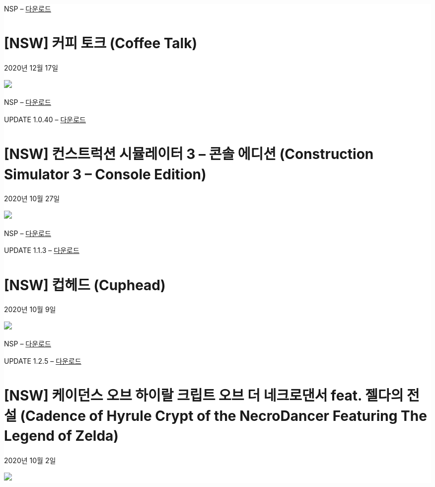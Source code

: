 

NSP –  [다운로드](https://od.lk/d/ODlfMTQ0ODk2MjBf/Kirby%20Fighters%202%20%28Kor%29.nsp)


# [NSW] 커피 토크 (Coffee Talk)

2020년 12월 17일

![](https://kroms.org/wp-content/uploads/2020/12/Coffee-Talk.png)



NSP –  [다운로드](https://od.lk/d/ODlfMTQ0NTQ0MDJf/Coffee%20Talk%20%28Kor%29.nsp)

UPDATE 1.0.40 –  [다운로드](https://od.lk/d/ODlfMTQ0NTk3MjFf/Coffee%20Talk_U%201.0.40%20%28Kor%29.nsp)


# [NSW] 컨스트럭션 시뮬레이터 3 – 콘솔 에디션 (Construction Simulator 3 – Console Edition)

2020년 10월 27일

![](https://kroms.org/wp-content/uploads/2020/10/Construction-Simulator-3-Console-Edition.png)



NSP –  [다운로드](https://od.lk/d/ODlfMTQ0NTQ0MTFf/Construction%20Simulator%203%20-%20Console%20Edition%20%28Kor%29.nsp)

UPDATE 1.1.3 –  [다운로드](https://od.lk/d/ODlfMTQ0NTk3MjJf/Construction%20Simulator%203%20-%20Console%20Edition_U%201.1.3%20%28Kor%29.nsp)


# [NSW] 컵헤드 (Cuphead)

2020년 10월 9일

![](https://kroms.org/wp-content/uploads/2020/10/Cuphead.jpg)



NSP –  [다운로드](https://od.lk/d/ODlfMTQ0NjA5MDFf/Cuphead%20%28Kor%29.nsp)

UPDATE 1.2.5 –  [다운로드](https://od.lk/d/ODlfMTQ0NTk3Mjdf/Cuphead_U%201.2.5%20%28Kor%29.nsp)


# [NSW] 케이던스 오브 하이랄 크립트 오브 더 네크로댄서 feat. 젤다의 전설 (Cadence of Hyrule Crypt of the NecroDancer Featuring The Legend of Zelda)

2020년 10월 2일

![](https://kroms.org/wp-content/uploads/2020/10/Cadence-of-Hyrule-Crypt-of-the-NecroDancer-Featuring-The-Legend-of-Zelda.jpg)


